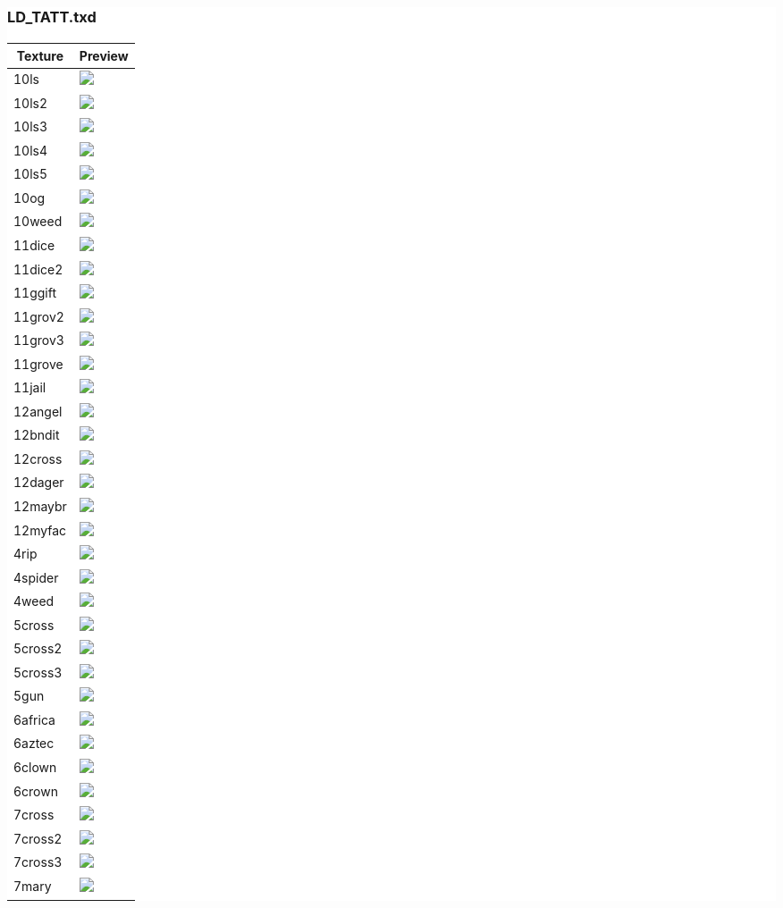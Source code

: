 ### LD_TATT.txd

| Texture | Preview                                                               |
| ------- | --------------------------------------------------------------------- |
| 10ls    | ![](https://assets.open.mp/assets/images/sprites/LD_TATT/10ls.png)    |
| 10ls2   | ![](https://assets.open.mp/assets/images/sprites/LD_TATT/10ls2.png)   |
| 10ls3   | ![](https://assets.open.mp/assets/images/sprites/LD_TATT/10ls3.png)   |
| 10ls4   | ![](https://assets.open.mp/assets/images/sprites/LD_TATT/10ls4.png)   |
| 10ls5   | ![](https://assets.open.mp/assets/images/sprites/LD_TATT/10ls5.png)   |
| 10og    | ![](https://assets.open.mp/assets/images/sprites/LD_TATT/10og.png)    |
| 10weed  | ![](https://assets.open.mp/assets/images/sprites/LD_TATT/10weed.png)  |
| 11dice  | ![](https://assets.open.mp/assets/images/sprites/LD_TATT/11dice.png)  |
| 11dice2 | ![](https://assets.open.mp/assets/images/sprites/LD_TATT/11dice2.png) |
| 11ggift | ![](https://assets.open.mp/assets/images/sprites/LD_TATT/11ggift.png) |
| 11grov2 | ![](https://assets.open.mp/assets/images/sprites/LD_TATT/11grov2.png) |
| 11grov3 | ![](https://assets.open.mp/assets/images/sprites/LD_TATT/11grov3.png) |
| 11grove | ![](https://assets.open.mp/assets/images/sprites/LD_TATT/11grove.png) |
| 11jail  | ![](https://assets.open.mp/assets/images/sprites/LD_TATT/11jail.png)  |
| 12angel | ![](https://assets.open.mp/assets/images/sprites/LD_TATT/12angel.png) |
| 12bndit | ![](https://assets.open.mp/assets/images/sprites/LD_TATT/12bndit.png) |
| 12cross | ![](https://assets.open.mp/assets/images/sprites/LD_TATT/12cross.png) |
| 12dager | ![](https://assets.open.mp/assets/images/sprites/LD_TATT/12dager.png) |
| 12maybr | ![](https://assets.open.mp/assets/images/sprites/LD_TATT/12maybr.png) |
| 12myfac | ![](https://assets.open.mp/assets/images/sprites/LD_TATT/12myfac.png) |
| 4rip    | ![](https://assets.open.mp/assets/images/sprites/LD_TATT/4rip.png)    |
| 4spider | ![](https://assets.open.mp/assets/images/sprites/LD_TATT/4spider.png) |
| 4weed   | ![](https://assets.open.mp/assets/images/sprites/LD_TATT/4weed.png)   |
| 5cross  | ![](https://assets.open.mp/assets/images/sprites/LD_TATT/5cross.png)  |
| 5cross2 | ![](https://assets.open.mp/assets/images/sprites/LD_TATT/5cross2.png) |
| 5cross3 | ![](https://assets.open.mp/assets/images/sprites/LD_TATT/5cross3.png) |
| 5gun    | ![](https://assets.open.mp/assets/images/sprites/LD_TATT/5gun.png)    |
| 6africa | ![](https://assets.open.mp/assets/images/sprites/LD_TATT/6africa.png) |
| 6aztec  | ![](https://assets.open.mp/assets/images/sprites/LD_TATT/6aztec.png)  |
| 6clown  | ![](https://assets.open.mp/assets/images/sprites/LD_TATT/6clown.png)  |
| 6crown  | ![](https://assets.open.mp/assets/images/sprites/LD_TATT/6crown.png)  |
| 7cross  | ![](https://assets.open.mp/assets/images/sprites/LD_TATT/7cross.png)  |
| 7cross2 | ![](https://assets.open.mp/assets/images/sprites/LD_TATT/7cross2.png) |
| 7cross3 | ![](https://assets.open.mp/assets/images/sprites/LD_TATT/7cross3.png) |
| 7mary   | ![](https://assets.open.mp/assets/images/sprites/LD_TATT/7mary.png)   |